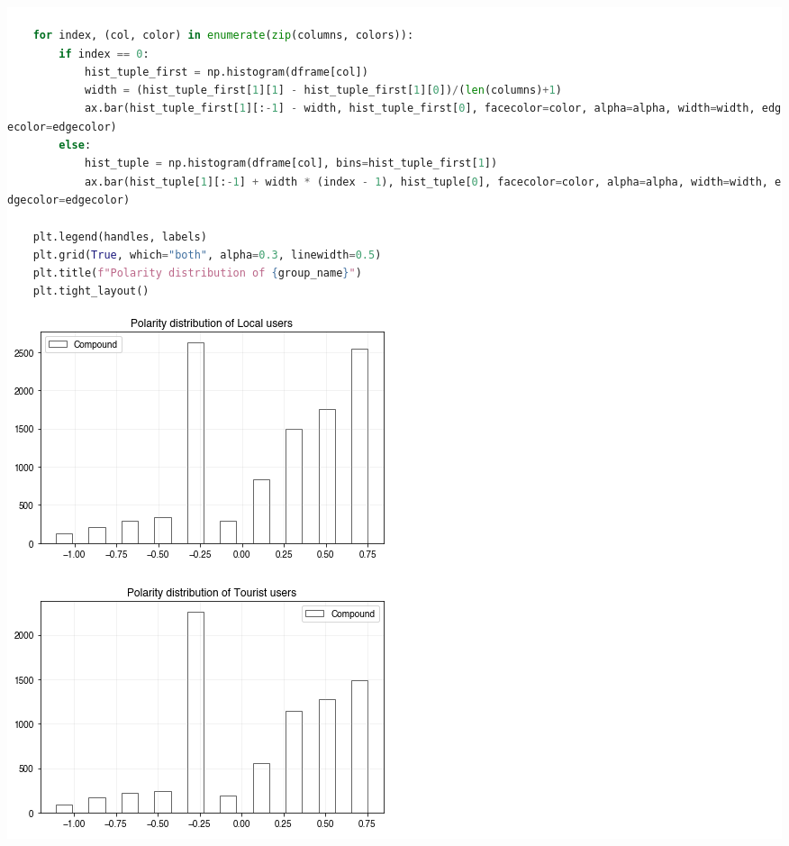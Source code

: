 ```python

    for index, (col, color) in enumerate(zip(columns, colors)):
        if index == 0:
            hist_tuple_first = np.histogram(dframe[col])
            width = (hist_tuple_first[1][1] - hist_tuple_first[1][0])/(len(columns)+1)
            ax.bar(hist_tuple_first[1][:-1] - width, hist_tuple_first[0], facecolor=color, alpha=alpha, width=width, edgecolor=edgecolor)
        else:
            hist_tuple = np.histogram(dframe[col], bins=hist_tuple_first[1])
            ax.bar(hist_tuple[1][:-1] + width * (index - 1), hist_tuple[0], facecolor=color, alpha=alpha, width=width, edgecolor=edgecolor)

    plt.legend(handles, labels)
    plt.grid(True, which="both", alpha=0.3, linewidth=0.5)
    plt.title(f"Polarity distribution of {group_name}")
    plt.tight_layout()
```


    
![png](output_30_0.png)
    



    
![png](output_30_1.png)
    